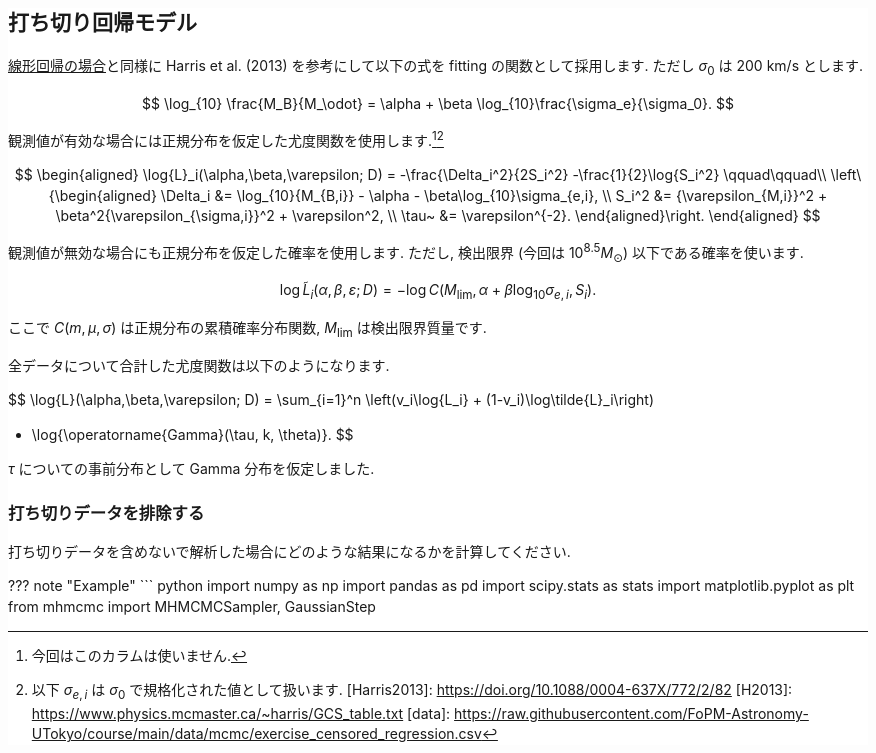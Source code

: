 
## 打ち切り回帰モデル

[線形回帰の場合](./linear_regression.md)と同様に Harris et al. (2013) を参考にして以下の式を fitting の関数として採用します. ただし $\sigma_0$ は 200 km/s とします.

$$
\log_{10} \frac{M_B}{M_\odot}
= \alpha + \beta \log_{10}\frac{\sigma_e}{\sigma_0}.
$$


観測値が有効な場合には正規分布を仮定した尤度関数を使用します.[^1][^2]

$$
\begin{aligned}
\log{L}_i(\alpha,\beta,\varepsilon; D) =
-\frac{\Delta_i^2}{2S_i^2} -\frac{1}{2}\log{S_i^2} \qquad\qquad\\
\left\{\begin{aligned}
\Delta_i &= \log_{10}{M_{B,i}} - \alpha - \beta\log_{10}\sigma_{e,i}, \\
S_i^2    &= {\varepsilon_{M,i}}^2 + \beta^2{\varepsilon_{\sigma,i}}^2 + \varepsilon^2, \\
\tau~    &= \varepsilon^{-2}.
\end{aligned}\right.
\end{aligned}
$$

観測値が無効な場合にも正規分布を仮定した確率を使用します. ただし, 検出限界 (今回は $10^{8.5}M_\odot$) 以下である確率を使います.

$$
\log\tilde{L}_i(\alpha,\beta,\varepsilon; D) =
-\log{C}(M_\mathrm{lim},\alpha+\beta\log_{10}\sigma_{e,i},S_i).
$$

ここで $C(m,\mu,\sigma)$ は正規分布の累積確率分布関数, $M_\mathrm{lim}$ は検出限界質量です.

全データについて合計した尤度関数は以下のようになります.

$$
\log{L}(\alpha,\beta,\varepsilon; D) =
\sum_{i=1}^n \left(v_i\log{L_i} + (1-v_i)\log\tilde{L}_i\right)
+ \log{\operatorname{Gamma}(\tau, k, \theta)}.
$$

$\tau$ についての事前分布として Gamma 分布を仮定しました.


### 打ち切りデータを排除する

打ち切りデータを含めないで解析した場合にどのような結果になるかを計算してください.


??? note "Example"
    ``` python
    import numpy as np
    import pandas as pd
    import scipy.stats as stats
    import matplotlib.pyplot as plt
    from mhmcmc import MHMCMCSampler, GaussianStep


[^1]: 今回はこのカラムは使いません.
[^1]: $\log{L}_i(\alpha,\beta; D)$ は $i$ 番目のデータに対する対数尤度です.
[^2]: 以下 $\sigma_{e,i}$ は $\sigma_0$ で規格化された値として扱います.
[Harris2013]: https://doi.org/10.1088/0004-637X/772/2/82
[H2013]: https://www.physics.mcmaster.ca/~harris/GCS_table.txt
[data]: https://raw.githubusercontent.com/FoPM-Astronomy-UTokyo/course/main/data/mcmc/exercise_censored_regression.csv